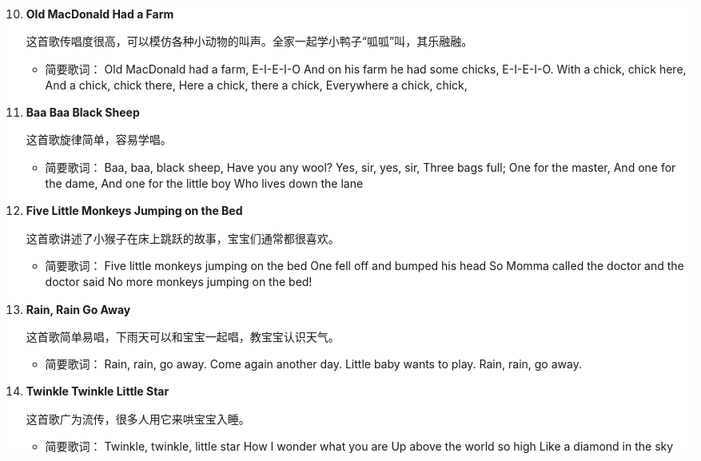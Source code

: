 10. **Old MacDonald Had a Farm**

    这首歌传唱度很高，可以模仿各种小动物的叫声。全家一起学小鸭子“呱呱”叫，其乐融融。

    *   简要歌词：
        Old MacDonald had a farm,
        E-I-E-I-O
        And on his farm he had some chicks,
        E-I-E-I-O.
        With a chick, chick here,
        And a chick, chick there,
        Here a chick, there a chick,
        Everywhere a chick, chick,

11. **Baa Baa Black Sheep**

    这首歌旋律简单，容易学唱。

    *   简要歌词：
        Baa, baa, black sheep,
        Have you any wool?
        Yes, sir, yes, sir,
        Three bags full;
        One for the master,
        And one for the dame,
        And one for the little boy
        Who lives down the lane

12. **Five Little Monkeys Jumping on the Bed**

    这首歌讲述了小猴子在床上跳跃的故事，宝宝们通常都很喜欢。

    *   简要歌词：
        Five little monkeys jumping on the bed
        One fell off and bumped his head
        So Momma called the doctor and the doctor said
        No more monkeys jumping on the bed!

13. **Rain, Rain Go Away**

    这首歌简单易唱，下雨天可以和宝宝一起唱，教宝宝认识天气。

    *   简要歌词：
        Rain, rain,
        go away.
        Come again another day.
        Little baby wants to play.
        Rain, rain, go away.

14. **Twinkle Twinkle Little Star**

    这首歌广为流传，很多人用它来哄宝宝入睡。

    *   简要歌词：
        Twinkle, twinkle, little star
        How I wonder what you are
        Up above the world so high
        Like a diamond in the sky
